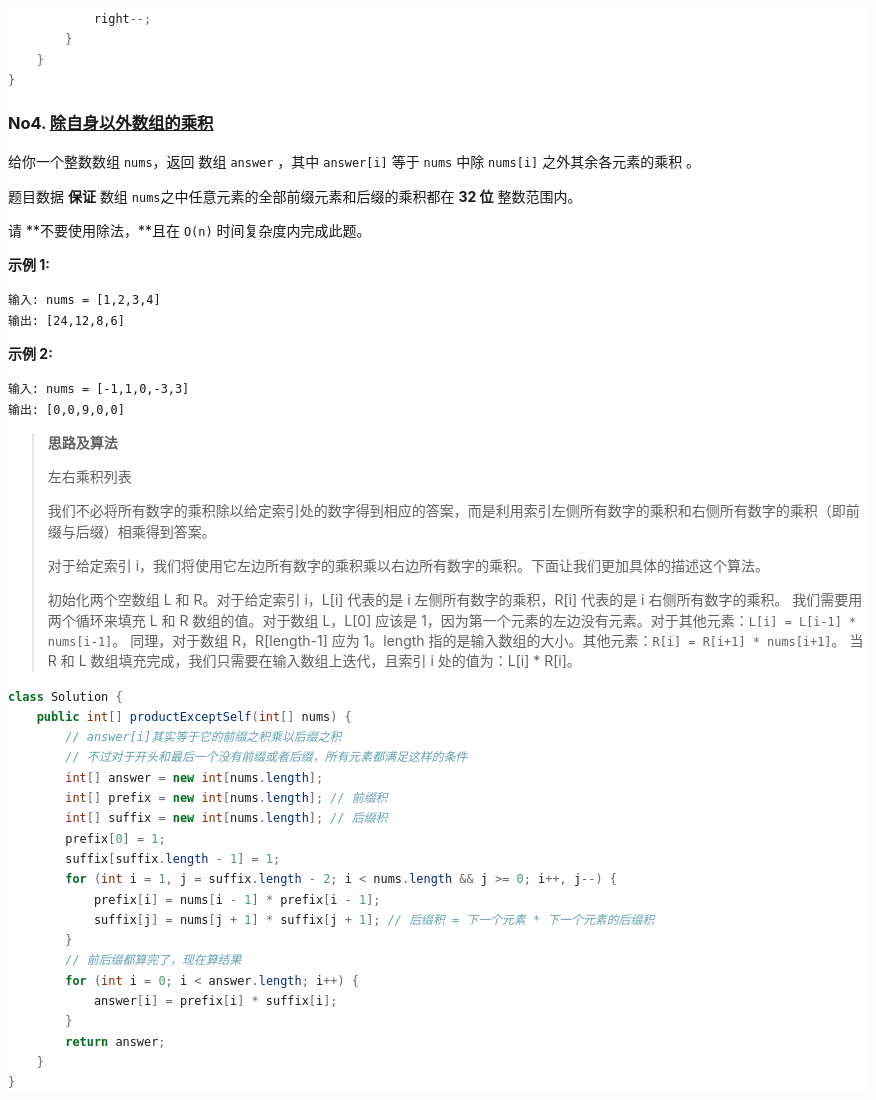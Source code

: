 ```java
            right--;
        }
    }
}
```

### No4. [除自身以外数组的乘积](https://leetcode.cn/problems/product-of-array-except-self/)

给你一个整数数组 `nums`，返回 数组 `answer` ，其中 `answer[i]` 等于 `nums` 中除 `nums[i]` 之外其余各元素的乘积 。

题目数据 **保证** 数组 `nums`之中任意元素的全部前缀元素和后缀的乘积都在 **32 位** 整数范围内。

请 **不要使用除法，**且在 `O(n)` 时间复杂度内完成此题。 

**示例 1:**

```
输入: nums = [1,2,3,4]
输出: [24,12,8,6]
```

**示例 2:**

```
输入: nums = [-1,1,0,-3,3]
输出: [0,0,9,0,0]
```

> **思路及算法**
>
> 左右乘积列表
>
> 我们不必将所有数字的乘积除以给定索引处的数字得到相应的答案，而是利用索引左侧所有数字的乘积和右侧所有数字的乘积（即前缀与后缀）相乘得到答案。
>
> 对于给定索引 i，我们将使用它左边所有数字的乘积乘以右边所有数字的乘积。下面让我们更加具体的描述这个算法。
>
> 
>
> 初始化两个空数组 L 和 R。对于给定索引 i，L[i] 代表的是 i 左侧所有数字的乘积，R[i] 代表的是 i 右侧所有数字的乘积。
> 我们需要用两个循环来填充 L 和 R 数组的值。对于数组 L，L[0] 应该是 1，因为第一个元素的左边没有元素。对于其他元素：`L[i] = L[i-1] * nums[i-1]`。
> 同理，对于数组 R，R[length-1] 应为 1。length 指的是输入数组的大小。其他元素：`R[i] = R[i+1] * nums[i+1]`。
> 当 R 和 L 数组填充完成，我们只需要在输入数组上迭代，且索引 i 处的值为：L[i] * R[i]。

```java
class Solution {
    public int[] productExceptSelf(int[] nums) {
        // answer[i]其实等于它的前缀之积乘以后缀之积
        // 不过对于开头和最后一个没有前缀或者后缀，所有元素都满足这样的条件
        int[] answer = new int[nums.length];
        int[] prefix = new int[nums.length]; // 前缀积
        int[] suffix = new int[nums.length]; // 后缀积
        prefix[0] = 1;
        suffix[suffix.length - 1] = 1;
        for (int i = 1, j = suffix.length - 2; i < nums.length && j >= 0; i++, j--) {
            prefix[i] = nums[i - 1] * prefix[i - 1];
            suffix[j] = nums[j + 1] * suffix[j + 1]; // 后缀积 = 下一个元素 * 下一个元素的后缀积
        }
        // 前后缀都算完了，现在算结果
        for (int i = 0; i < answer.length; i++) {
            answer[i] = prefix[i] * suffix[i];
        }
        return answer;
    }
}
```
